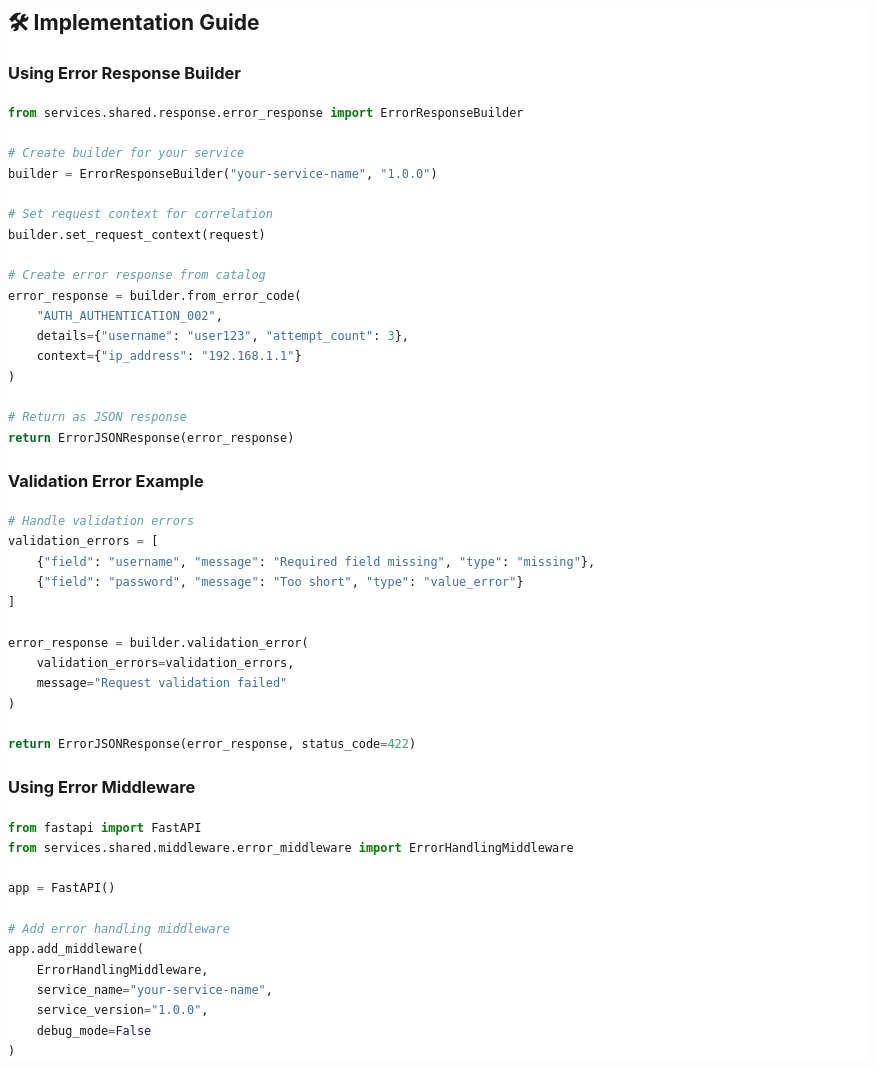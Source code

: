 ## 🛠️ Implementation Guide

### Using Error Response Builder

```python
from services.shared.response.error_response import ErrorResponseBuilder

# Create builder for your service
builder = ErrorResponseBuilder("your-service-name", "1.0.0")

# Set request context for correlation
builder.set_request_context(request)

# Create error response from catalog
error_response = builder.from_error_code(
    "AUTH_AUTHENTICATION_002",
    details={"username": "user123", "attempt_count": 3},
    context={"ip_address": "192.168.1.1"}
)

# Return as JSON response
return ErrorJSONResponse(error_response)
```

### Validation Error Example

```python
# Handle validation errors
validation_errors = [
    {"field": "username", "message": "Required field missing", "type": "missing"},
    {"field": "password", "message": "Too short", "type": "value_error"}
]

error_response = builder.validation_error(
    validation_errors=validation_errors,
    message="Request validation failed"
)

return ErrorJSONResponse(error_response, status_code=422)
```

### Using Error Middleware

```python
from fastapi import FastAPI
from services.shared.middleware.error_middleware import ErrorHandlingMiddleware

app = FastAPI()

# Add error handling middleware
app.add_middleware(
    ErrorHandlingMiddleware,
    service_name="your-service-name",
    service_version="1.0.0",
    debug_mode=False
)
```
